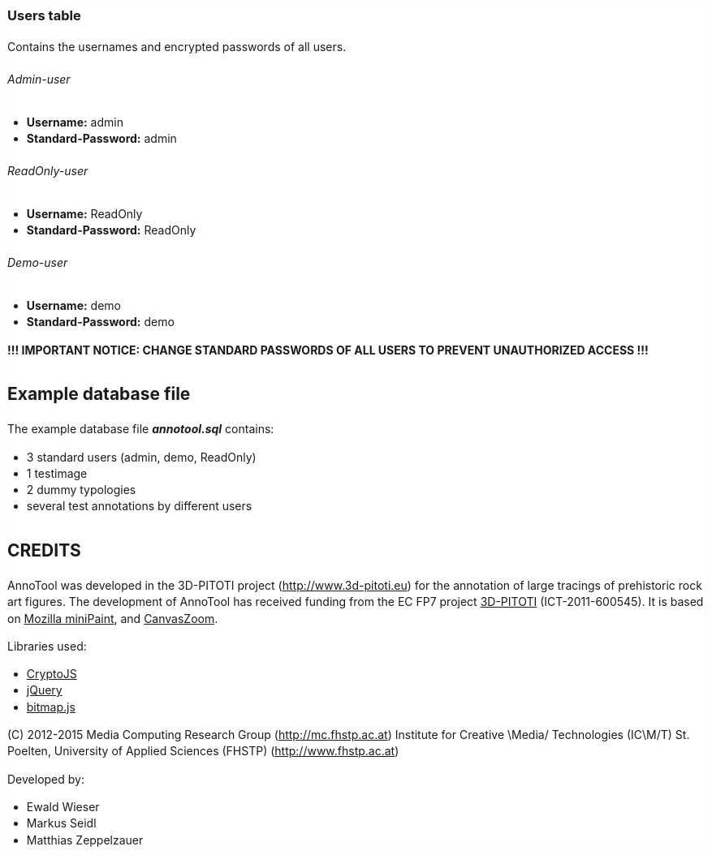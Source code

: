 <a name="userstable"></a>
### Users table
Contains the usernames and encrypted passwords of all users.

###### Admin-user

 * **Username:**	admin
 * **Standard-Password:**	admin

###### ReadOnly-user

 * **Username:**	ReadOnly
 * **Standard-Password:**	ReadOnly

###### Demo-user

 * **Username:**	demo
 * **Standard-Password:**	demo

**!!! IMPORTANT NOTICE: CHANGE STANDARD PASSWORDS OF ALL USERS TO PREVENT UNAUTHORIZED ACCESS !!!**




<a name="exampledatabase"></a>
Example database file
---------------------
The example database file **_annotool.sql_** contains:

 * 3 standard users (admin, demo, ReadOnly)
 * 1 testimage
 * 2 dummy typologies
 * several test annotations by different users



CREDITS
-------

AnnoTool was developed in the 3D-PITOTI project (<http://www.3d-pitoti.eu>) for the annotation of large tracings of prehistoric rock art figures. The development of AnnoTool has received funding from the EC FP7 project [3D-PITOTI](http://3d-pitoti.eu) (ICT-2011-600545).
It is based on [Mozilla miniPaint](https://developer.mozilla.org/en-US/demos/detail/minipaint), and [CanvasZoom](http://www.akademy.co.uk/software/canvaszoom/canvaszoom.php).

Libraries used:
* [CryptoJS](https://code.google.com/p/crypto-js/)
* [jQuery](https://jquery.coms)
* [bitmap.js](http://mrcoles.com/blog/making-images-byte-by-byte-javascript/)

(C) 2012-2015 Media Computing Research Group (<http://mc.fhstp.ac.at>)
Institute for Creative \Media/ Technologies (IC\M/T)
St. Poelten, University of Applied Sciences (FHSTP) (<http://www.fhstp.ac.at>)

Developed by: 	
* Ewald Wieser
* Markus Seidl
* Matthias Zeppelzauer
